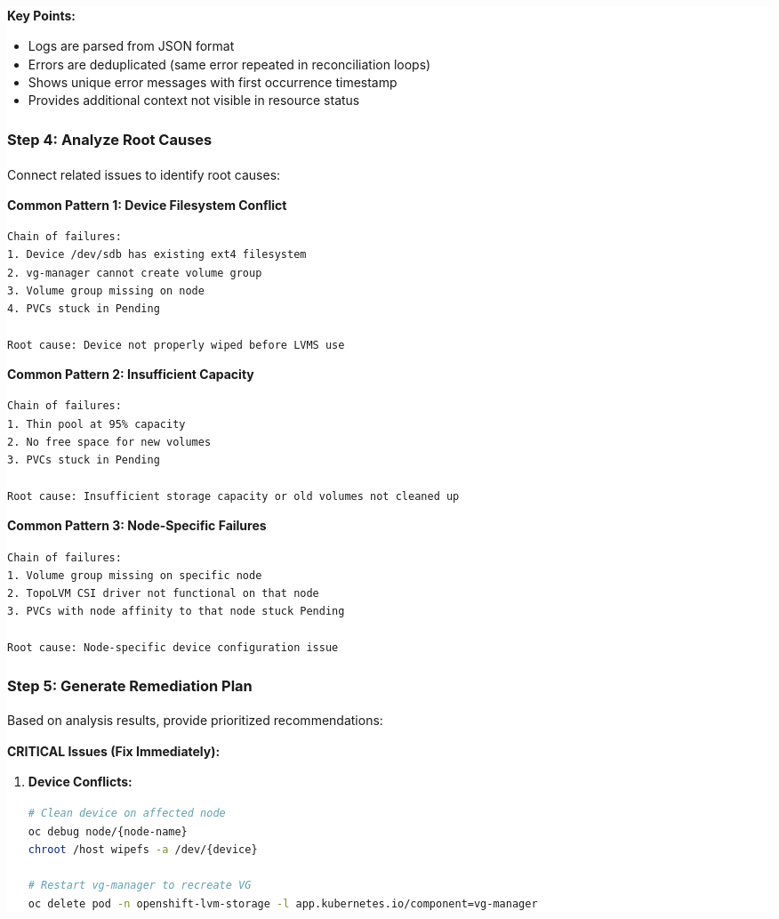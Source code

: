 **Key Points:**
- Logs are parsed from JSON format
- Errors are deduplicated (same error repeated in reconciliation loops)
- Shows unique error messages with first occurrence timestamp
- Provides additional context not visible in resource status

### Step 4: Analyze Root Causes

Connect related issues to identify root causes:

**Common Pattern 1: Device Filesystem Conflict**
```
Chain of failures:
1. Device /dev/sdb has existing ext4 filesystem
2. vg-manager cannot create volume group
3. Volume group missing on node
4. PVCs stuck in Pending

Root cause: Device not properly wiped before LVMS use
```

**Common Pattern 2: Insufficient Capacity**
```
Chain of failures:
1. Thin pool at 95% capacity
2. No free space for new volumes
3. PVCs stuck in Pending

Root cause: Insufficient storage capacity or old volumes not cleaned up
```

**Common Pattern 3: Node-Specific Failures**
```
Chain of failures:
1. Volume group missing on specific node
2. TopoLVM CSI driver not functional on that node
3. PVCs with node affinity to that node stuck Pending

Root cause: Node-specific device configuration issue
```

### Step 5: Generate Remediation Plan

Based on analysis results, provide prioritized recommendations:

**CRITICAL Issues (Fix Immediately):**

1. **Device Conflicts:**
   ```bash
   # Clean device on affected node
   oc debug node/{node-name}
   chroot /host wipefs -a /dev/{device}

   # Restart vg-manager to recreate VG
   oc delete pod -n openshift-lvm-storage -l app.kubernetes.io/component=vg-manager
   ```
